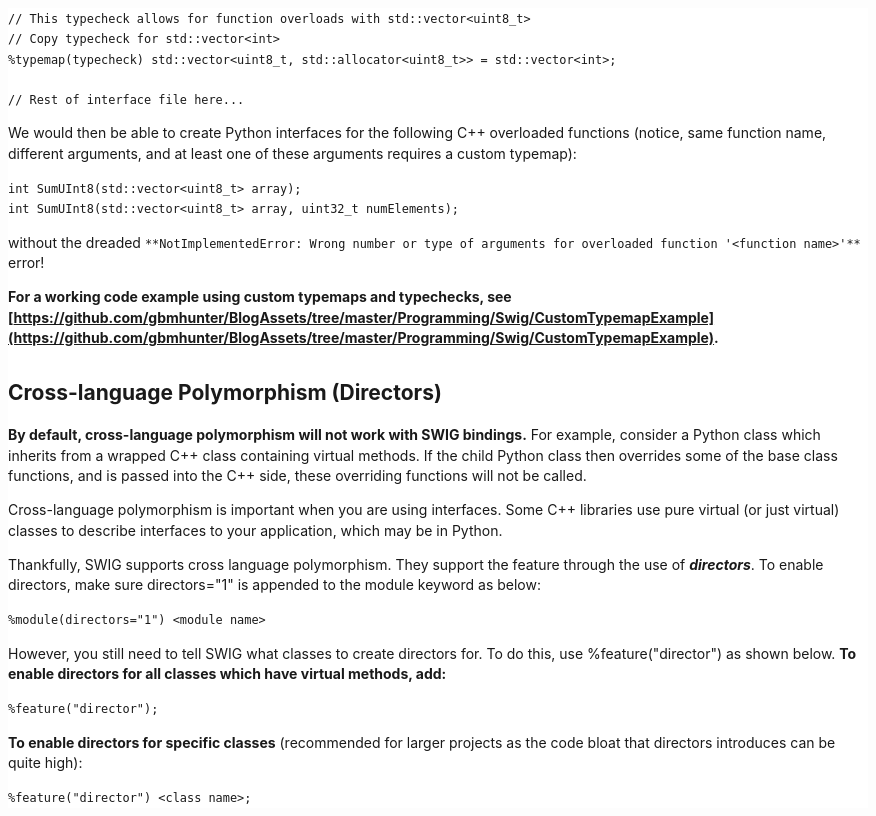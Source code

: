 ```    
// This typecheck allows for function overloads with std::vector<uint8_t>
// Copy typecheck for std::vector<int>
%typemap(typecheck) std::vector<uint8_t, std::allocator<uint8_t>> = std::vector<int>;

// Rest of interface file here...
```

We would then be able to create Python interfaces for the following C++ overloaded functions (notice, same function name, different arguments, and at least one of these arguments requires a custom typemap):

```
int SumUInt8(std::vector<uint8_t> array);
int SumUInt8(std::vector<uint8_t> array, uint32_t numElements);
```

without the dreaded `**NotImplementedError: Wrong number or type of arguments for overloaded function '<function name>'**` error!

**For a working code example using custom typemaps and typechecks, see [https://github.com/gbmhunter/BlogAssets/tree/master/Programming/Swig/CustomTypemapExample](https://github.com/gbmhunter/BlogAssets/tree/master/Programming/Swig/CustomTypemapExample).**

## Cross-language Polymorphism (Directors)

**By default, cross-language polymorphism will not work with SWIG bindings.** For example, consider a Python class which inherits from a wrapped C++ class containing virtual methods. If the child Python class then overrides some of the base class functions, and is passed into the C++ side, these overriding functions will not be called.

Cross-language polymorphism is important when you are using interfaces. Some C++ libraries use pure virtual (or just virtual) classes to describe interfaces to your application, which may be in Python.

Thankfully, SWIG supports cross language polymorphism. They support the feature through the use of **_directors_**. To enable directors, make sure directors="1" is appended to the module keyword as below:

```    
%module(directors="1") <module name>
```

However, you still need to tell SWIG what classes to create directors for. To do this, use %feature("director") as shown below. **To enable directors for all classes which have virtual methods, add:**

```    
%feature("director");
```

**To enable directors for specific classes** (recommended for larger projects as the code bloat that directors introduces can be quite high):

```    
%feature("director") <class name>;
```

